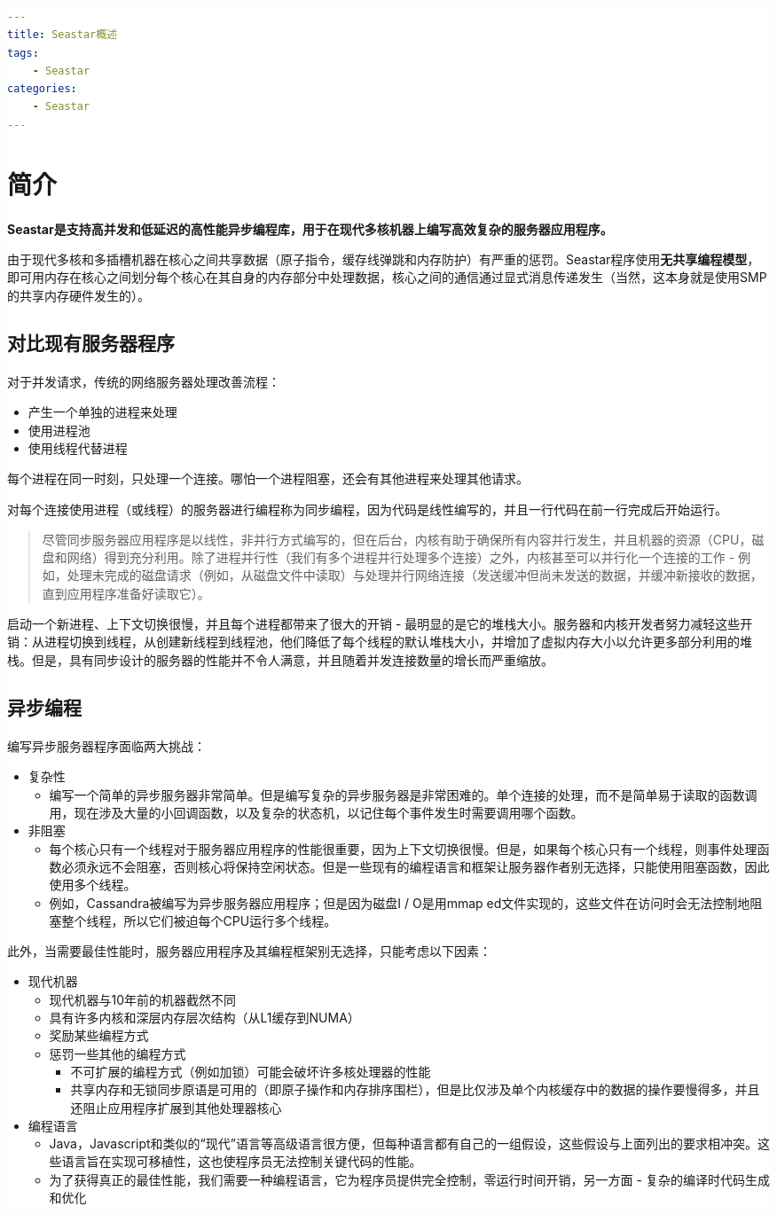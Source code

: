 ```yaml
---
title: Seastar概述
tags:
	- Seastar
categories:
	- Seastar
---
```


# 简介

**Seastar是支持高并发和低延迟的高性能异步编程库，用于在现代多核机器上编写高效复杂的服务器应用程序。**

由于现代多核和多插槽机器在核心之间共享数据（原子指令，缓存线弹跳和内存防护）有严重的惩罚。Seastar程序使用**无共享编程模型**，即可用内存在核心之间划分每个核心在其自身的内存部分中处理数据，核心之间的通信通过显式消息传递发生（当然，这本身就是使用SMP的共享内存硬件发生的）。 

## **对比现有服务器程序**

对于并发请求，传统的网络服务器处理改善流程：

- 产生一个单独的进程来处理
- 使用进程池
- 使用线程代替进程

每个进程在同一时刻，只处理一个连接。哪怕一个进程阻塞，还会有其他进程来处理其他请求。

对每个连接使用进程（或线程）的服务器进行编程称为同步编程，因为代码是线性编写的，并且一行代码在前一行完成后开始运行。 

> 尽管同步服务器应用程序是以线性，非并行方式编写的，但在后台，内核有助于确保所有内容并行发生，并且机器的资源（CPU，磁盘和网络）得到充分利用。除了进程并行性（我们有多个进程并行处理多个连接）之外，内核甚至可以并行化一个连接的工作 - 例如，处理未完成的磁盘请求（例如，从磁盘文件中读取）与处理并行网络连接（发送缓冲但尚未发送的数据，并缓冲新接收的数据，直到应用程序准备好读取它）。 

启动一个新进程、上下文切换很慢，并且每个进程都带来了很大的开销 - 最明显的是它的堆栈大小。服务器和内核开发者努力减轻这些开销：从进程切换到线程，从创建新线程到线程池，他们降低了每个线程的默认堆栈大小，并增加了虚拟内存大小以允许更多部分利用的堆栈。但是，具有同步设计的服务器的性能并不令人满意，并且随着并发连接数量的增长而严重缩放。 

## 异步编程

编写异步服务器程序面临两大挑战：

- 复杂性
  - 编写一个简单的异步服务器非常简单。但是编写复杂的异步服务器是非常困难的。单个连接的处理，而不是简单易于读取的函数调用，现在涉及大量的小回调函数，以及复杂的状态机，以记住每个事件发生时需要调用哪个函数。
- 非阻塞
  - 每个核心只有一个线程对于服务器应用程序的性能很重要，因为上下文切换很慢。但是，如果每个核心只有一个线程，则事件处理函数必须永远不会阻塞，否则核心将保持空闲状态。但是一些现有的编程语言和框架让服务器作者别无选择，只能使用阻塞函数，因此使用多个线程。 
  - 例如，Cassandra被编写为异步服务器应用程序；但是因为磁盘I / O是用mmap ed文件实现的，这些文件在访问时会无法控制地阻塞整个线程，所以它们被迫每个CPU运行多个线程。 

此外，当需要最佳性能时，服务器应用程序及其编程框架别无选择，只能考虑以下因素： 

- 现代机器
  - 现代机器与10年前的机器截然不同
  - 具有许多内核和深层内存层次结构（从L1缓存到NUMA）
  - 奖励某些编程方式
  - 惩罚一些其他的编程方式
    - 不可扩展的编程方式（例如加锁）可能会破坏许多核处理器的性能
    - 共享内存和无锁同步原语是可用的（即原子操作和内存排序围栏），但是比仅涉及单个内核缓存中的数据的操作要慢得多，并且还阻止应用程序扩展到其他处理器核心
- 编程语言
  - Java，Javascript和类似的“现代”语言等高级语言很方便，但每种语言都有自己的一组假设，这些假设与上面列出的要求相冲突。这些语言旨在实现可移植性，这也使程序员无法控制关键代码的性能。
  - 为了获得真正的最佳性能，我们需要一种编程语言，它为程序员提供完全控制，零运行时间开销，另一方面 - 复杂的编译时代码生成和优化 
